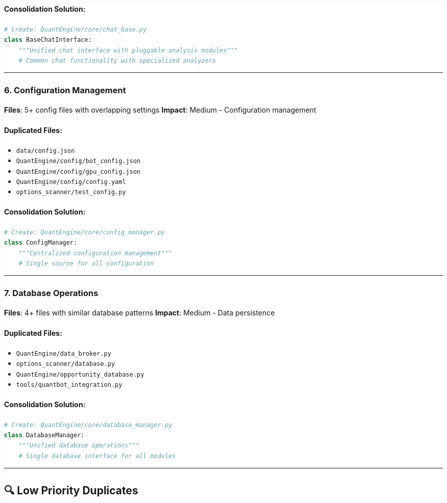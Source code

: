 #### **Consolidation Solution**:
```python
# Create: QuantEngine/core/chat_base.py
class BaseChatInterface:
    """Unified chat interface with pluggable analysis modules"""
    # Common chat functionality with specialized analyzers
```

---

### 6. **Configuration Management**
**Files**: 5+ config files with overlapping settings
**Impact**: Medium - Configuration management

#### **Duplicated Files**:
- `data/config.json`
- `QuantEngine/config/bot_config.json`
- `QuantEngine/config/gpu_config.json`
- `QuantEngine/config/config.yaml`
- `options_scanner/test_config.py`

#### **Consolidation Solution**:
```python
# Create: QuantEngine/core/config_manager.py
class ConfigManager:
    """Centralized configuration management"""
    # Single source for all configuration
```

---

### 7. **Database Operations**
**Files**: 4+ files with similar database patterns
**Impact**: Medium - Data persistence

#### **Duplicated Files**:
- `QuantEngine/data_broker.py`
- `options_scanner/database.py`
- `QuantEngine/opportunity_database.py`
- `tools/quantbot_integration.py`

#### **Consolidation Solution**:
```python
# Create: QuantEngine/core/database_manager.py
class DatabaseManager:
    """Unified database operations"""
    # Single database interface for all modules
```

---

## 🔍 **Low Priority Duplicates**
